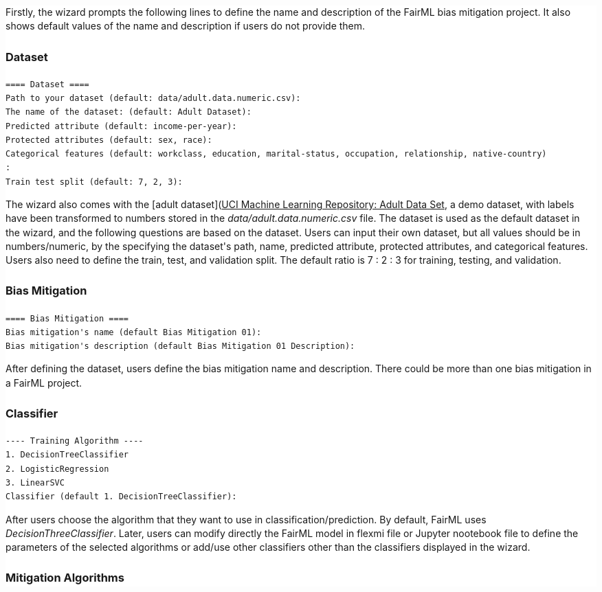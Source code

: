 Firstly, the wizard prompts the following lines to define the name and description of the FairML bias mitigation project. It also shows default values of the name and description if users do not provide them.

### Dataset

```
==== Dataset ====
Path to your dataset (default: data/adult.data.numeric.csv):
The name of the dataset: (default: Adult Dataset):
Predicted attribute (default: income-per-year):
Protected attributes (default: sex, race):
Categorical features (default: workclass, education, marital-status, occupation, relationship, native-country)
:
Train test split (default: 7, 2, 3):
```

The wizard also comes with the [adult dataset]([UCI Machine Learning Repository: Adult Data Set](https://archive.ics.uci.edu/ml/datasets/Adult), a demo dataset, with labels have been transformed to numbers stored in the *data/adult.data.numeric.csv* file. The dataset is used as the default dataset in the wizard, and the following questions are based on the dataset. Users can input their own dataset, but all values should be in numbers/numeric, by the specifying the dataset's path, name, predicted attribute, protected attributes, and categorical features. Users also need to define the train, test, and validation split. The default ratio is 7 : 2 : 3 for training, testing, and validation.

### Bias Mitigation

```
==== Bias Mitigation ====
Bias mitigation's name (default Bias Mitigation 01):
Bias mitigation's description (default Bias Mitigation 01 Description):
```

After defining the dataset, users define the bias mitigation name and description. There could be more than one bias mitigation in a FairML project.

### Classifier

```
---- Training Algorithm ----
1. DecisionTreeClassifier
2. LogisticRegression
3. LinearSVC
Classifier (default 1. DecisionTreeClassifier):
```

After users choose the algorithm that they want to use in classification/prediction. By default, FairML uses *DecisionThreeClassifier*. Later, users can modify directly the FairML model in flexmi file or Jupyter nootebook file to define the parameters of the selected algorithms or add/use other classifiers other than the classifiers displayed in the wizard.

### Mitigation Algorithms
